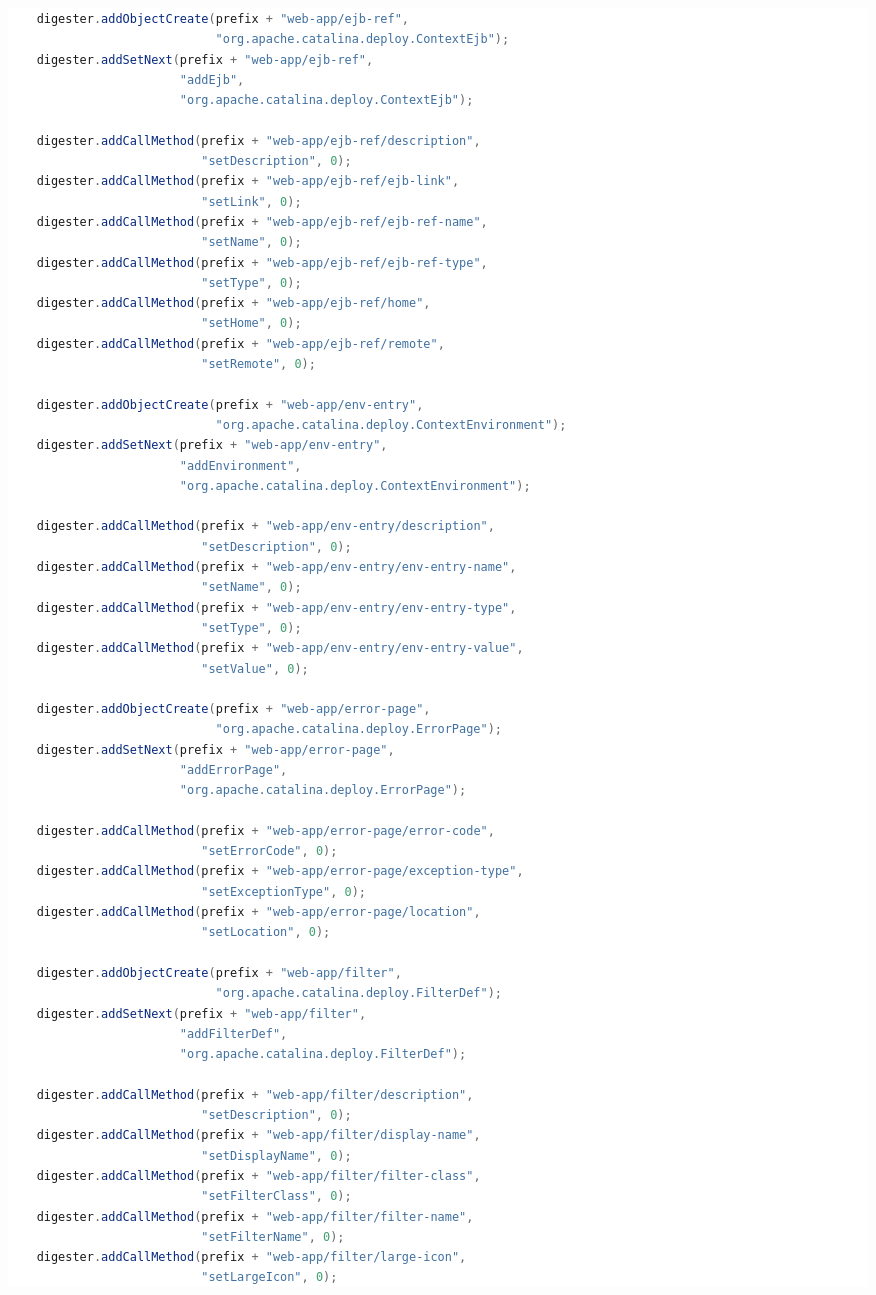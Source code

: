 ```java
    digester.addObjectCreate(prefix + "web-app/ejb-ref",
                             "org.apache.catalina.deploy.ContextEjb");
    digester.addSetNext(prefix + "web-app/ejb-ref",
                        "addEjb",
                        "org.apache.catalina.deploy.ContextEjb");

    digester.addCallMethod(prefix + "web-app/ejb-ref/description",
                           "setDescription", 0);
    digester.addCallMethod(prefix + "web-app/ejb-ref/ejb-link",
                           "setLink", 0);
    digester.addCallMethod(prefix + "web-app/ejb-ref/ejb-ref-name",
                           "setName", 0);
    digester.addCallMethod(prefix + "web-app/ejb-ref/ejb-ref-type",
                           "setType", 0);
    digester.addCallMethod(prefix + "web-app/ejb-ref/home",
                           "setHome", 0);
    digester.addCallMethod(prefix + "web-app/ejb-ref/remote",
                           "setRemote", 0);

    digester.addObjectCreate(prefix + "web-app/env-entry",
                             "org.apache.catalina.deploy.ContextEnvironment");
    digester.addSetNext(prefix + "web-app/env-entry",
                        "addEnvironment",
                        "org.apache.catalina.deploy.ContextEnvironment");

    digester.addCallMethod(prefix + "web-app/env-entry/description",
                           "setDescription", 0);
    digester.addCallMethod(prefix + "web-app/env-entry/env-entry-name",
                           "setName", 0);
    digester.addCallMethod(prefix + "web-app/env-entry/env-entry-type",
                           "setType", 0);
    digester.addCallMethod(prefix + "web-app/env-entry/env-entry-value",
                           "setValue", 0);

    digester.addObjectCreate(prefix + "web-app/error-page",
                             "org.apache.catalina.deploy.ErrorPage");
    digester.addSetNext(prefix + "web-app/error-page",
                        "addErrorPage",
                        "org.apache.catalina.deploy.ErrorPage");

    digester.addCallMethod(prefix + "web-app/error-page/error-code",
                           "setErrorCode", 0);
    digester.addCallMethod(prefix + "web-app/error-page/exception-type",
                           "setExceptionType", 0);
    digester.addCallMethod(prefix + "web-app/error-page/location",
                           "setLocation", 0);

    digester.addObjectCreate(prefix + "web-app/filter",
                             "org.apache.catalina.deploy.FilterDef");
    digester.addSetNext(prefix + "web-app/filter",
                        "addFilterDef",
                        "org.apache.catalina.deploy.FilterDef");

    digester.addCallMethod(prefix + "web-app/filter/description",
                           "setDescription", 0);
    digester.addCallMethod(prefix + "web-app/filter/display-name",
                           "setDisplayName", 0);
    digester.addCallMethod(prefix + "web-app/filter/filter-class",
                           "setFilterClass", 0);
    digester.addCallMethod(prefix + "web-app/filter/filter-name",
                           "setFilterName", 0);
    digester.addCallMethod(prefix + "web-app/filter/large-icon",
                           "setLargeIcon", 0);
```
